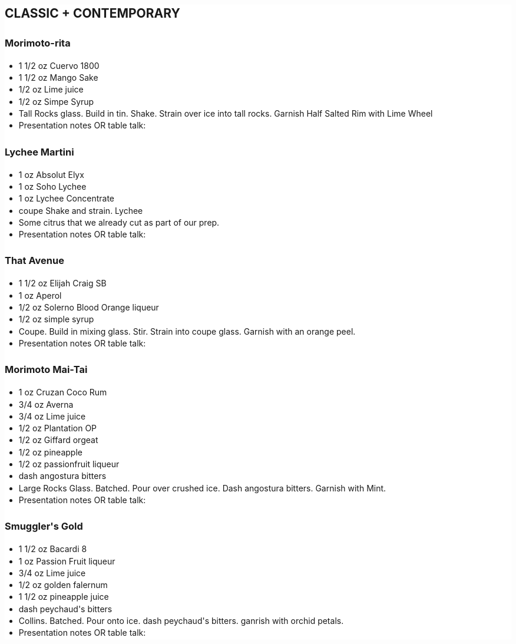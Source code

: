 ## CLASSIC + CONTEMPORARY

### Morimoto-rita

- 1 1/2 oz Cuervo 1800
- 1 1/2 oz Mango Sake
- 1/2 oz Lime juice
- 1/2 oz Simpe Syrup
- Tall Rocks glass. Build in tin. Shake. Strain over ice into tall rocks. Garnish Half Salted Rim with Lime Wheel
- Presentation notes OR table talk:

### Lychee Martini

- 1 oz Absolut Elyx
- 1 oz Soho Lychee
- 1 oz Lychee Concentrate
- coupe Shake and strain. Lychee
- Some citrus that we already cut as part of our prep.
- Presentation notes OR table talk:

### That Avenue

- 1 1/2 oz Elijah Craig SB
- 1 oz Aperol
- 1/2 oz Solerno Blood Orange liqueur
- 1/2 oz simple syrup
- Coupe. Build in mixing glass. Stir. Strain into coupe glass. Garnish with an orange peel.
- Presentation notes OR table talk:

### Morimoto Mai-Tai

- 1 oz Cruzan Coco Rum
- 3/4 oz Averna
- 3/4 oz Lime juice
- 1/2 oz Plantation OP
- 1/2 oz Giffard orgeat
- 1/2 oz pineapple
- 1/2 oz passionfruit liqueur
- dash angostura bitters
- Large Rocks Glass. Batched. Pour over crushed ice. Dash angostura bitters. Garnish with Mint.
- Presentation notes OR table talk:

### Smuggler's Gold

- 1 1/2 oz Bacardi 8
- 1 oz Passion Fruit liqueur
- 3/4 oz Lime juice
- 1/2 oz golden falernum
- 1 1/2 oz pineapple juice
- dash peychaud's bitters
- Collins. Batched. Pour onto ice. dash peychaud's bitters. ganrish with orchid petals.
- Presentation notes OR table talk:
